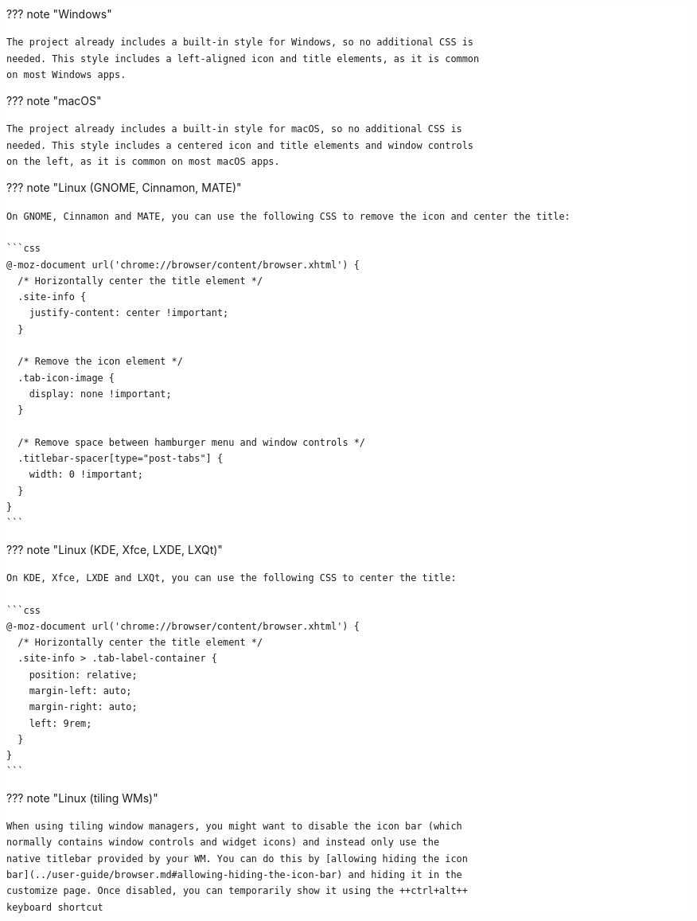 ??? note "Windows"

    The project already includes a built-in style for Windows, so no additional CSS is
    needed. This style includes a left-aligned icon and title elements, as it is common
    on most Windows apps.

??? note "macOS"

    The project already includes a built-in style for macOS, so no additional CSS is
    needed. This style includes a centered icon and title elements and window controls
    on the left, as it is common on most macOS apps.

??? note "Linux (GNOME, Cinnamon, MATE)"

    On GNOME, Cinnamon and MATE, you can use the following CSS to remove the icon and center the title:

    ```css
    @-moz-document url('chrome://browser/content/browser.xhtml') {
      /* Horizontally center the title element */
      .site-info {
        justify-content: center !important;
      }

      /* Remove the icon element */
      .tab-icon-image {
        display: none !important;
      }

      /* Remove space between hamburger menu and window controls */
      .titlebar-spacer[type="post-tabs"] {
        width: 0 !important;
      }
    }
    ```

??? note "Linux (KDE, Xfce, LXDE, LXQt)"

    On KDE, Xfce, LXDE and LXQt, you can use the following CSS to center the title:

    ```css
    @-moz-document url('chrome://browser/content/browser.xhtml') {
      /* Horizontally center the title element */
      .site-info > .tab-label-container {
        position: relative;
        margin-left: auto;
        margin-right: auto;
        left: 9rem;
      }
    }
    ```

??? note "Linux (tiling WMs)"

    When using tiling window managers, you might want to disable the icon bar (which
    normally contains window controls and widget icons) and instead only use the
    native titlebar provided by your WM. You can do this by [allowing hiding the icon
    bar](../user-guide/browser.md#allowing-hiding-the-icon-bar) and hiding it in the
    customize page. Once disabled, you can temporarily show it using the ++ctrl+alt++
    keyboard shortcut
